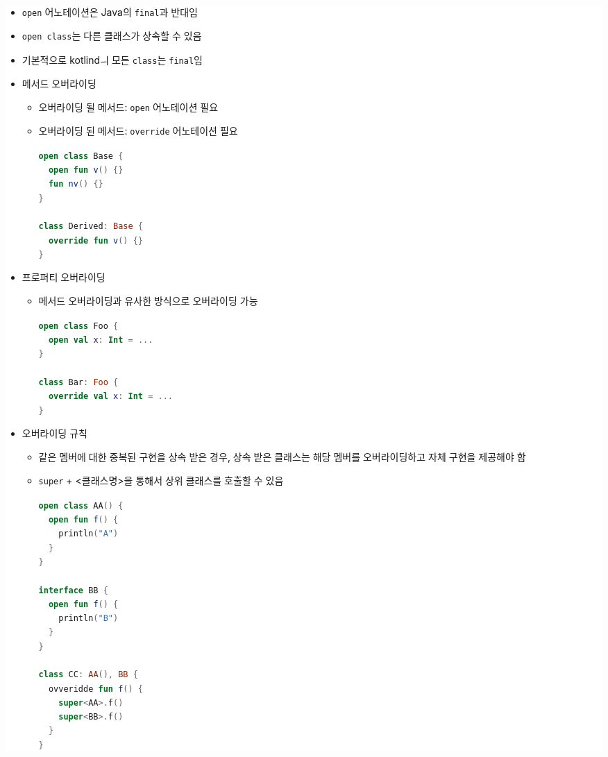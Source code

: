   - `open` 어노테이션은 Java의 `final`과 반대임
  - `open class`는 다른 클래스가 상속할 수 있음
  - 기본적으로 kotlindㅢ 모든  `class`는 `final`임

- 메서드 오버라이딩

  - 오버라이딩 될 메서드: `open` 어노테이션 필요

  - 오버라이딩 된 메서드: `override` 어노테이션 필요

    ```kotlin
    open class Base {
      open fun v() {}
      fun nv() {}
    }
    
    class Derived: Base {
      override fun v() {}
    }
    ```

- 프로퍼티 오버라이딩

  - 메서드 오버라이딩과 유사한 방식으로 오버라이딩 가능

    ```kotlin
    open class Foo {
      open val x: Int = ...
    }
    
    class Bar: Foo {
      override val x: Int = ...
    }
    ```

- 오버라이딩 규칙

  - 같은 멤버에 대한 중복된 구현을 상속 받은 경우, 상속 받은 클래스는 해당 멤버를 오버라이딩하고 자체 구현을 제공해야 함

  - `super` + <클래스명>을 통해서 상위 클래스를 호출할 수 있음

    ```kotlin
    open class AA() {
      open fun f() {
        println("A")
      }
    }
    
    interface BB {
      open fun f() {
        println("B")
      }
    }
    
    class CC: AA(), BB {
      ovveridde fun f() {
        super<AA>.f()
        super<BB>.f()
      }
    }
    ```
